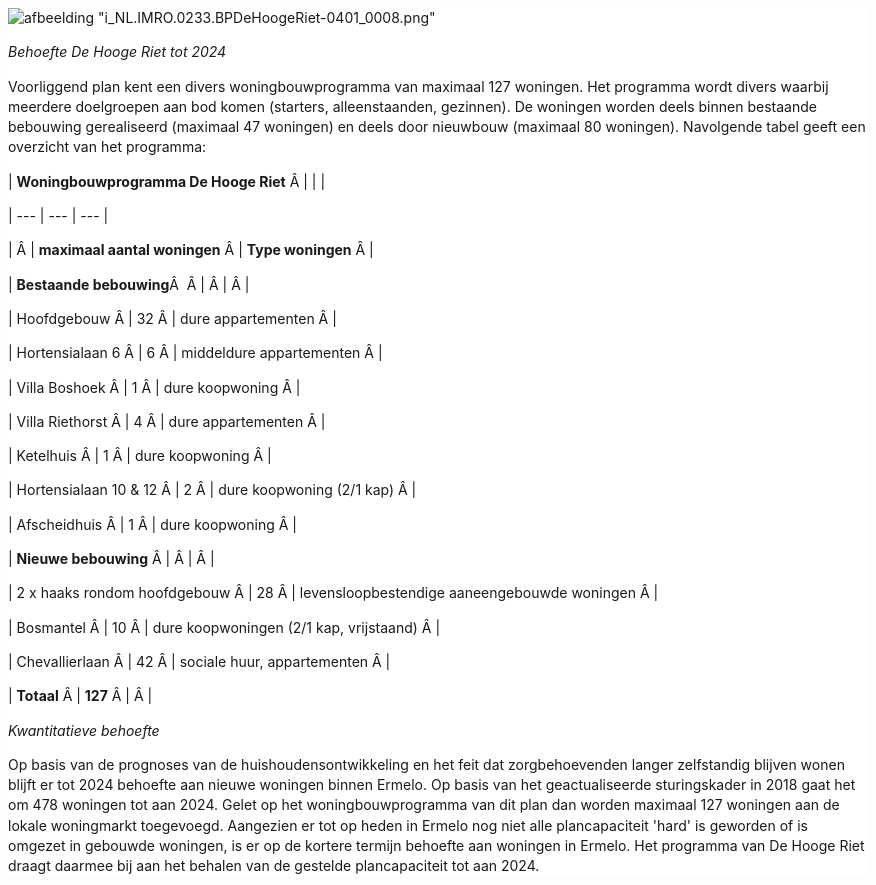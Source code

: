 ![afbeelding "i_NL.IMRO.0233.BPDeHoogeRiet-0401_0008.png"](i_NL.IMRO.0233.BPDeHoogeRiet-0401_0008.png)

*Behoefte De Hooge Riet tot 2024*

Voorliggend plan kent een divers woningbouwprogramma van maximaal 127 woningen. Het programma wordt divers waarbij meerdere doelgroepen aan bod komen (starters, alleenstaanden, gezinnen). De woningen worden deels binnen bestaande bebouwing gerealiseerd (maximaal 47 woningen) en deels door nieuwbouw (maximaal 80 woningen). Navolgende tabel geeft een overzicht van het programma:

| **Woningbouwprogramma De Hooge Riet**    Â | | |

| --- | --- | --- |

| Â | **maximaal aantal woningen**   Â | **Type woningen**   Â |

| **Bestaande bebouwing**Â    Â | Â | Â |

| Hoofdgebouw    Â | 32   Â | dure appartementen    Â |

| Hortensialaan 6   Â | 6   Â | middeldure appartementen    Â |

| Villa Boshoek   Â | 1   Â | dure koopwoning   Â |

| Villa Riethorst   Â | 4   Â | dure appartementen   Â |

| Ketelhuis   Â | 1   Â | dure koopwoning   Â |

| Hortensialaan 10 \& 12   Â | 2   Â | dure koopwoning (2/1 kap)   Â |

| Afscheidhuis   Â | 1   Â | dure koopwoning   Â |

| **Nieuwe bebouwing**    Â | Â | Â |

| 2 x haaks rondom hoofdgebouw   Â | 28   Â | levensloopbestendige aaneengebouwde woningen   Â |

| Bosmantel   Â | 10   Â | dure koopwoningen (2/1 kap, vrijstaand)   Â |

| Chevallierlaan    Â | 42   Â | sociale huur, appartementen    Â |

| **Totaal**   Â | **127**   Â | Â |

*Kwantitatieve behoefte*

Op basis van de prognoses van de huishoudensontwikkeling en het feit dat zorgbehoevenden langer zelfstandig blijven wonen blijft er tot 2024 behoefte aan nieuwe woningen binnen Ermelo. Op basis van het geactualiseerde sturingskader in 2018 gaat het om 478 woningen tot aan 2024\. Gelet op het woningbouwprogramma van dit plan dan worden maximaal 127 woningen aan de lokale woningmarkt toegevoegd. Aangezien er tot op heden in Ermelo nog niet alle plancapaciteit 'hard' is geworden of is omgezet in gebouwde woningen, is er op de kortere termijn behoefte aan woningen in Ermelo. Het programma van De Hooge Riet draagt daarmee bij aan het behalen van de gestelde plancapaciteit tot aan 2024\.
